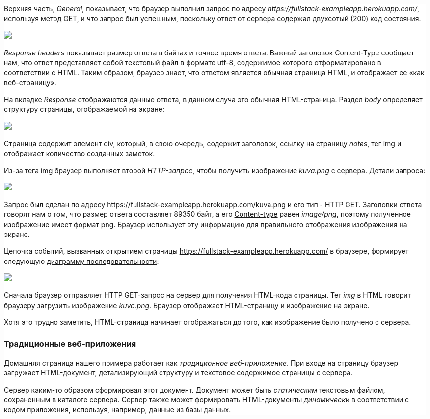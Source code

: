 Верхняя часть, <i>General</i>, показывает, что браузер выполнил запрос по адресу <i>https://fullstack-exampleapp.herokuapp.com/</i>, используя метод [GET](https://developer.mozilla.org/ru/docs/Web/HTTP/Methods/GET), и что запрос был успешным, поскольку ответ от сервера содержал [двухсотый (200) код состояния](https://ru.wikipedia.org/wiki/%D0%A1%D0%BF%D0%B8%D1%81%D0%BE%D0%BA_%D0%BA%D0%BE%D0%B4%D0%BE%D0%B2_%D1%81%D0%BE%D1%81%D1%82%D0%BE%D1%8F%D0%BD%D0%B8%D1%8F_HTTP).

![](https://github.com/vectree/resources/blob/source/images/00004.png?raw=true)

<i>Response headers</i> показывает размер ответа в байтах и точное время ответа. Важный заголовок [Content-Type](https://developer.mozilla.org/ru/docs/Web/HTTP/%D0%97%D0%B0%D0%B3%D0%BE%D0%BB%D0%BE%D0%B2%D0%BA%D0%B8/Content-Type) сообщает нам, что ответ представляет собой текстовый файл в формате [utf-8](https://ru.wikipedia.org/wiki/UTF-8), содержимое которого отформатировано в соответствии с HTML. Таким образом, браузер знает, что ответом является обычная страница [HTML](https://ru.wikipedia.org/wiki/HTML), и отображает ее «как веб-страницу».

На вкладке <i>Response</i> отображаются данные ответа, в данном случа это обычная HTML-страница. Раздел <i>body</i> определяет структуру страницы, отображаемой на экране:

![](https://github.com/vectree/resources/blob/source/images/00004.png?raw=true)

Страница содержит элемент [div](https://developer.mozilla.org/ru/docs/Web/HTML/Element/div), который, в свою очередь, содержит заголовок, ссылку на страницу <i>notes</i>, тег [img](https://developer.mozilla.org/ru/docs/Web/HTML/Element/img) и отображает количество созданных заметок.

Из-за тега img браузер выполняет второй <i>HTTP-запрос</i>, чтобы получить изображение <i>kuva.png</i> с сервера. Детали запроса:

![](https://github.com/vectree/resources/blob/source/images/00006.png?raw=true)

Запрос был сделан по адресу <https://fullstack-exampleapp.herokuapp.com/kuva.png> и его тип - HTTP GET. Заголовки ответа говорят нам о том, что размер ответа составляет 89350 байт, а его [Content-type](https://developer.mozilla.org/ru/docs/Web/HTTP/Headers/Content-Type) равен <i>image/png</i>, поэтому полученное изображение имеет формат png. Браузер использует эту информацию для правильного отображения изображения на экране.

Цепочка событий, вызванных открытием страницы https://fullstack-exampleapp.herokuapp.com/ в браузере, формирует следующую [диаграмму последовательности](https://www.geeksforgeeks.org/unified-modeling-language-uml-sequence-diagrams/):

![](https://github.com/vectree/resources/blob/source/images/00007.png?raw=true)

Сначала браузер отправляет HTTP GET-запрос на сервер для получения HTML-кода страницы. Тег <i>img</i> в HTML говорит браузеру загрузить изображение <i>kuva.png</i>. Браузер отображает HTML-страницу и изображение на экране.

Хотя это трудно заметить, HTML-страница начинает отображаться до того, как изображение было получено с сервера.

### Традиционные веб-приложения

Домашняя страница нашего примера работает как <i>традиционное веб-приложение</i>. При входе на страницу браузер загружает HTML-документ, детализирующий структуру и текстовое содержимое страницы с сервера.

Сервер каким-то образом сформировал этот документ. Документ может быть <i>статическим</i> текстовым файлом, сохраненным в каталоге сервера. Сервер также может формировать HTML-документы <i>динамически</i> в соответствии с кодом приложения, используя, например, данные из базы данных.

